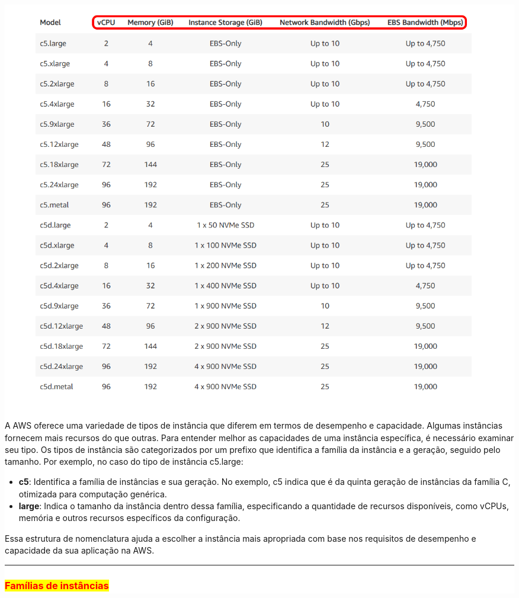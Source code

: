 <figure><img src="../.gitbook/assets/image (12).png" alt=""><figcaption></figcaption></figure>

A AWS oferece uma variedade de tipos de instância que diferem em termos de desempenho e capacidade. Algumas instâncias fornecem mais recursos do que outras. Para entender melhor as capacidades de uma instância específica, é necessário examinar seu tipo. Os tipos de instância são categorizados por um prefixo que identifica a família da instância e a geração, seguido pelo tamanho. Por exemplo, no caso do tipo de instância c5.large:

* **c5**: Identifica a família de instâncias e sua geração. No exemplo, c5 indica que é da quinta geração de instâncias da família C, otimizada para computação genérica.
* **large**: Indica o tamanho da instância dentro dessa família, especificando a quantidade de recursos disponíveis, como vCPUs, memória e outros recursos específicos da configuração.

Essa estrutura de nomenclatura ajuda a escolher a instância mais apropriada com base nos requisitos de desempenho e capacidade da sua aplicação na AWS.

***

### <mark style="color:red;">Famílias de instâncias</mark>

